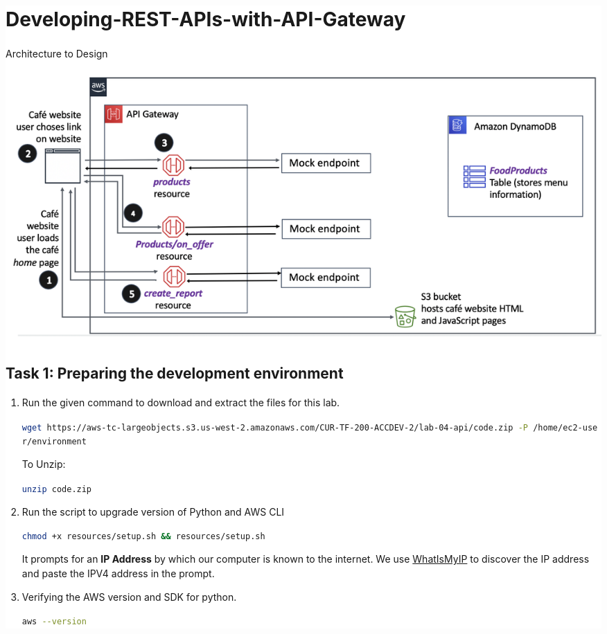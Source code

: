 # Developing-REST-APIs-with-API-Gateway

Architecture to Design

![Architecture to Design](./assets/end-labs-api-ddb.png)

## Task 1: Preparing the development environment

1. Run the given command to download and extract the files for this lab.

    ```bash
    wget https://aws-tc-largeobjects.s3.us-west-2.amazonaws.com/CUR-TF-200-ACCDEV-2/lab-04-api/code.zip -P /home/ec2-user/environment
    ```

    To Unzip:

    ```bash
    unzip code.zip
    ```

2. Run the script to upgrade version of Python and AWS CLI

    ```bash
    chmod +x resources/setup.sh && resources/setup.sh
    ```

    It prompts for an **IP Address** by which our computer is known to the internet. We use [WhatIsMyIP](http://www.whatismyip.com/) to discover the IP address and paste the IPV4 address in the prompt.

3. Verifying the AWS version and SDK for python.

    ```bash
    aws --version
    ```
